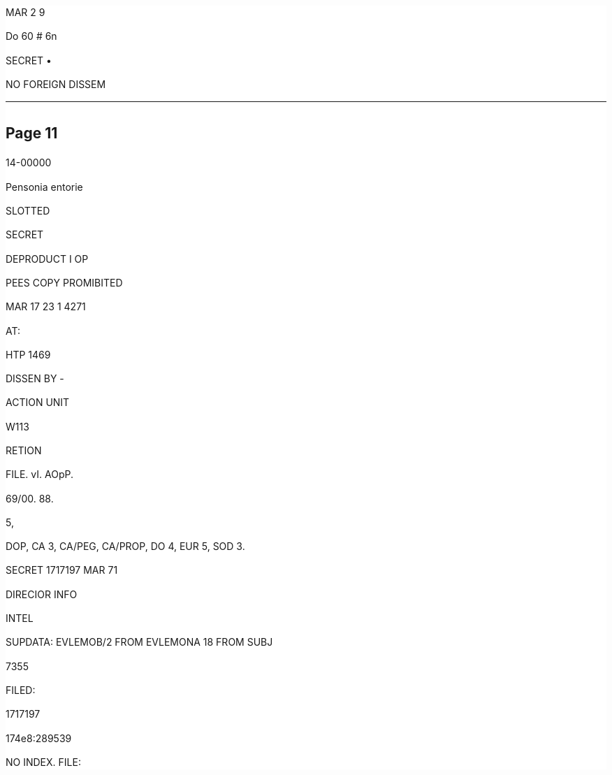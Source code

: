 MAR 2 9

Do 60 # 6n

SECRET •

NO FOREIGN DISSEM

---

## Page 11

14-00000

Pensonia entorie

SLOTTED

SECRET

DEPRODUCT I OP

PEES COPY PROMIBITED

MAR 17 23 1 4271

AT:

HTP 1469

DISSEN BY -

ACTION UNIT

W113

RETION

FILE. vI. AOpP.

69/00. 88.

5,

DOP, CA 3, CA/PEG, CA/PROP, DO 4, EUR 5, SOD 3.

SECRET 1717197 MAR 71

DIRECIOR INFO

INTEL

SUPDATA: EVLEMOB/2 FROM EVLEMONA 18 FROM SUBJ

7355

FILED:

1717197

174e8:289539

NO INDEX. FILE:
